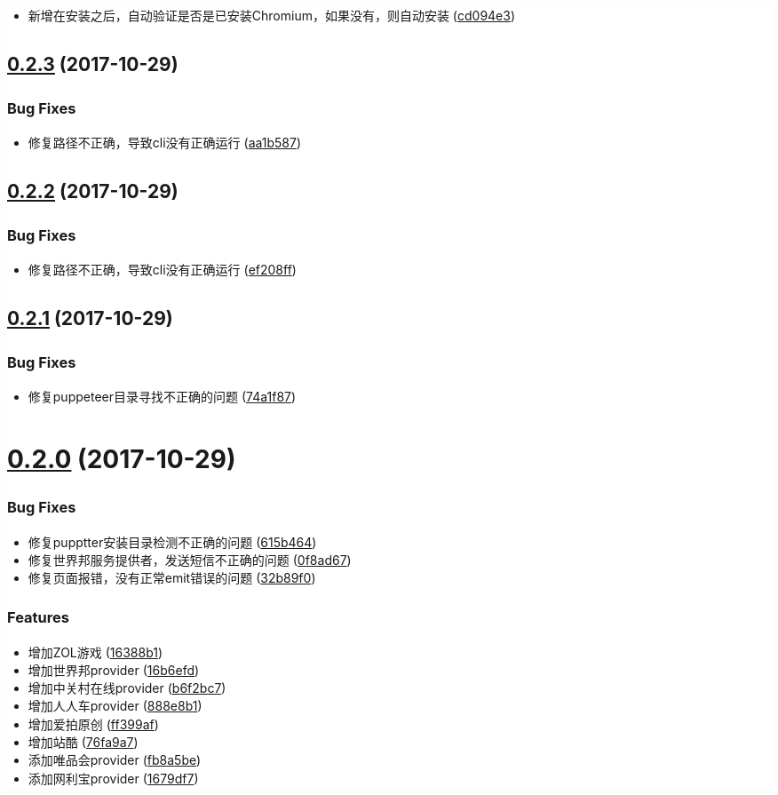 * 新增在安装之后，自动验证是否是已安装Chromium，如果没有，则自动安装 ([cd094e3](https://github.com/axetroy/sms-boom/commit/cd094e3))



<a name="0.2.3"></a>
## [0.2.3](https://github.com/axetroy/sms-boom/compare/v0.2.2...v0.2.3) (2017-10-29)


### Bug Fixes

* 修复路径不正确，导致cli没有正确运行 ([aa1b587](https://github.com/axetroy/sms-boom/commit/aa1b587))



<a name="0.2.2"></a>
## [0.2.2](https://github.com/axetroy/sms-boom/compare/v0.2.1...v0.2.2) (2017-10-29)


### Bug Fixes

* 修复路径不正确，导致cli没有正确运行 ([ef208ff](https://github.com/axetroy/sms-boom/commit/ef208ff))



<a name="0.2.1"></a>
## [0.2.1](https://github.com/axetroy/sms-boom/compare/v0.2.0...v0.2.1) (2017-10-29)


### Bug Fixes

* 修复puppeteer目录寻找不正确的问题 ([74a1f87](https://github.com/axetroy/sms-boom/commit/74a1f87))



<a name="0.2.0"></a>
# [0.2.0](https://github.com/axetroy/sms-boom/compare/v0.1.2...v0.2.0) (2017-10-29)


### Bug Fixes

* 修复pupptter安装目录检测不正确的问题 ([615b464](https://github.com/axetroy/sms-boom/commit/615b464))
* 修复世界邦服务提供者，发送短信不正确的问题 ([0f8ad67](https://github.com/axetroy/sms-boom/commit/0f8ad67))
* 修复页面报错，没有正常emit错误的问题 ([32b89f0](https://github.com/axetroy/sms-boom/commit/32b89f0))


### Features

* 增加ZOL游戏 ([16388b1](https://github.com/axetroy/sms-boom/commit/16388b1))
* 增加世界邦provider ([16b6efd](https://github.com/axetroy/sms-boom/commit/16b6efd))
* 增加中关村在线provider ([b6f2bc7](https://github.com/axetroy/sms-boom/commit/b6f2bc7))
* 增加人人车provider ([888e8b1](https://github.com/axetroy/sms-boom/commit/888e8b1))
* 增加爱拍原创 ([ff399af](https://github.com/axetroy/sms-boom/commit/ff399af))
* 增加站酷 ([76fa9a7](https://github.com/axetroy/sms-boom/commit/76fa9a7))
* 添加唯品会provider ([fb8a5be](https://github.com/axetroy/sms-boom/commit/fb8a5be))
* 添加网利宝provider ([1679df7](https://github.com/axetroy/sms-boom/commit/1679df7))
